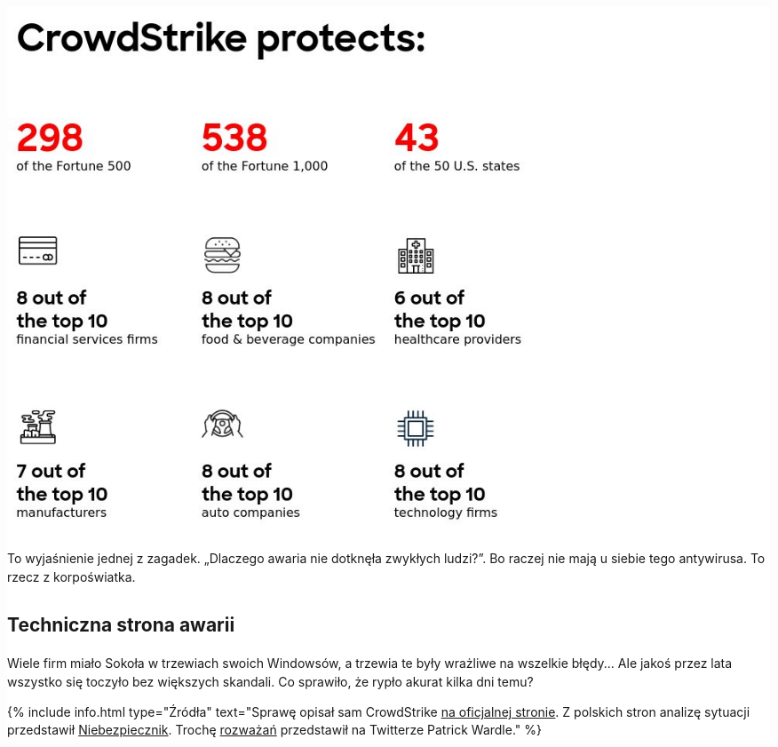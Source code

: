 <img src="/assets/posts/centralizacja/crowdstrike/crowdstrike-klienci.jpg" alt="Garść danych pokazujących, że z&nbsp;usług CrowdStrike korzysta większość dużych firm w&nbsp;różnych sektorach, w&nbsp;tym większość z&nbsp;rankingów Fortune 500&nbsp;oraz Fortune 1000." width="600px"/>

To wyjaśnienie jednej z&nbsp;zagadek. „Dlaczego awaria nie dotknęła zwykłych ludzi?”. Bo raczej nie mają u&nbsp;siebie tego antywirusa. To rzecz z&nbsp;korpoświatka.

## Techniczna strona awarii

Wiele firm miało Sokoła w&nbsp;trzewiach swoich Windowsów, a&nbsp;trzewia te były wrażliwe na wszelkie błędy... Ale jakoś przez lata wszystko się toczyło bez większych skandali. Co sprawiło, że rypło akurat kilka dni temu?

{% include info.html
type="Źródła"
text="Sprawę opisał sam CrowdStrike [na oficjalnej stronie](https://www.crowdstrike.com/blog/falcon-update-for-windows-hosts-technical-details/). Z&nbsp;polskich stron analizę sytuacji przedstawił [Niebezpiecznik](https://niebezpiecznik.pl/post/niebieskie-ekrany-smierci-na-milionach-komputerow-padly-banki-linie-lotnicze-media-i-wiele-innych/). Trochę [rozważań](https://threadreaderapp.com/thread/1814343502886477857.html) przedstawił na Twitterze Patrick Wardle."
%}
